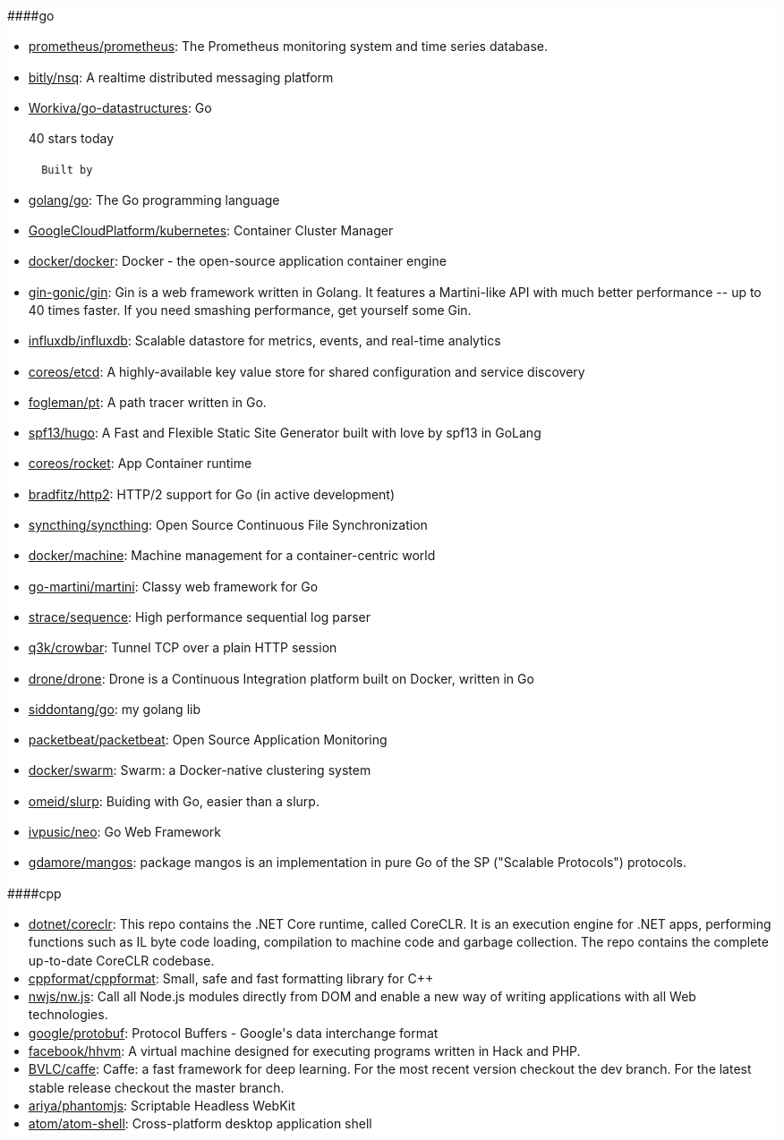 ####go
* [prometheus/prometheus](https://github.com/prometheus/prometheus): The Prometheus monitoring system and time series database.
* [bitly/nsq](https://github.com/bitly/nsq): A realtime distributed messaging platform
* [Workiva/go-datastructures](https://github.com/Workiva/go-datastructures): Go

      

    40 stars today

    
      
        Built by
* [golang/go](https://github.com/golang/go): The Go programming language
* [GoogleCloudPlatform/kubernetes](https://github.com/GoogleCloudPlatform/kubernetes): Container Cluster Manager
* [docker/docker](https://github.com/docker/docker): Docker - the open-source application container engine
* [gin-gonic/gin](https://github.com/gin-gonic/gin): Gin is a web framework written in Golang. It features a Martini-like API with much better performance -- up to 40 times faster. If you need smashing performance, get yourself some Gin.
* [influxdb/influxdb](https://github.com/influxdb/influxdb): Scalable datastore for metrics, events, and real-time analytics
* [coreos/etcd](https://github.com/coreos/etcd): A highly-available key value store for shared configuration and service discovery
* [fogleman/pt](https://github.com/fogleman/pt): A path tracer written in Go.
* [spf13/hugo](https://github.com/spf13/hugo): A Fast and Flexible Static Site Generator built with love by spf13 in GoLang
* [coreos/rocket](https://github.com/coreos/rocket): App Container runtime
* [bradfitz/http2](https://github.com/bradfitz/http2): HTTP/2 support for Go (in active development)
* [syncthing/syncthing](https://github.com/syncthing/syncthing): Open Source Continuous File Synchronization
* [docker/machine](https://github.com/docker/machine): Machine management for a container-centric world
* [go-martini/martini](https://github.com/go-martini/martini): Classy web framework for Go
* [strace/sequence](https://github.com/strace/sequence): High performance sequential log parser
* [q3k/crowbar](https://github.com/q3k/crowbar): Tunnel TCP over a plain HTTP session
* [drone/drone](https://github.com/drone/drone): Drone is a Continuous Integration platform built on Docker, written in Go
* [siddontang/go](https://github.com/siddontang/go): my golang lib
* [packetbeat/packetbeat](https://github.com/packetbeat/packetbeat): Open Source Application Monitoring
* [docker/swarm](https://github.com/docker/swarm): Swarm: a Docker-native clustering system
* [omeid/slurp](https://github.com/omeid/slurp): Buiding with Go, easier than a slurp.
* [ivpusic/neo](https://github.com/ivpusic/neo): Go Web Framework
* [gdamore/mangos](https://github.com/gdamore/mangos): package mangos is an implementation in pure Go of the SP ("Scalable Protocols") protocols.

####cpp
* [dotnet/coreclr](https://github.com/dotnet/coreclr): This repo contains the .NET Core runtime, called CoreCLR. It is an execution engine for .NET apps, performing functions such as IL byte code loading, compilation to machine code and garbage collection. The repo contains the complete up-to-date CoreCLR codebase.
* [cppformat/cppformat](https://github.com/cppformat/cppformat): Small, safe and fast formatting library for C++
* [nwjs/nw.js](https://github.com/nwjs/nw.js): Call all Node.js modules directly from DOM and enable a new way of writing applications with all Web technologies.
* [google/protobuf](https://github.com/google/protobuf): Protocol Buffers - Google's data interchange format
* [facebook/hhvm](https://github.com/facebook/hhvm): A virtual machine designed for executing programs written in Hack and PHP.
* [BVLC/caffe](https://github.com/BVLC/caffe): Caffe: a fast framework for deep learning. For the most recent version checkout the dev branch. For the latest stable release checkout the master branch.
* [ariya/phantomjs](https://github.com/ariya/phantomjs): Scriptable Headless WebKit
* [atom/atom-shell](https://github.com/atom/atom-shell): Cross-platform desktop application shell